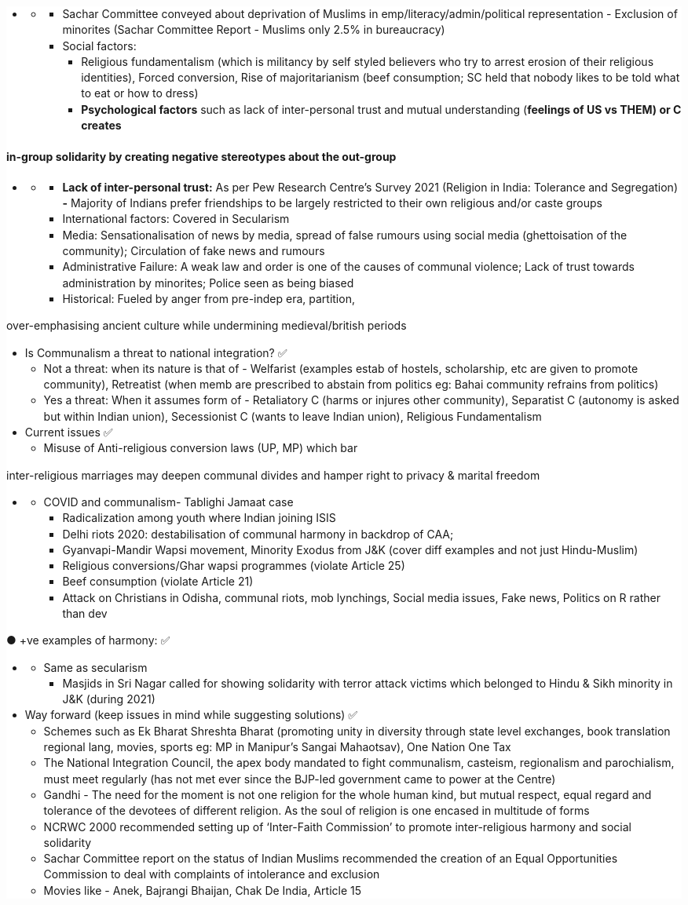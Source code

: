 - - - Sachar Committee conveyed about deprivation of Muslims in emp/literacy/admin/political representation
            - Exclusion of minorites (Sachar Committee Report - Muslims only 2.5% in bureaucracy)
    - Social factors:
        - Religious fundamentalism (which is militancy by self styled believers who try to arrest erosion of their religious identities), Forced conversion, Rise of majoritarianism (beef consumption; SC held that nobody likes to be told what to eat or how to dress)
        - **Psychological factors** such as lack of inter-personal trust and mutual understanding (**feelings of US vs THEM) or C creates**

#### in-group solidarity by creating negative stereotypes about the out-group

- - - **Lack of inter-personal trust:** As per Pew Research Centre’s Survey 2021 (Religion in India: Tolerance and Segregation) **-** Majority of Indians prefer friendships to be largely restricted to their own religious and/or caste groups
    - International factors: Covered in Secularism
    - Media: Sensationalisation of news by media, spread of false rumours using social media (ghettoisation of the community); Circulation of fake news and rumours
    - Administrative Failure: A weak law and order is one of the causes of communal violence; Lack of trust towards administration by minorites; Police seen as being biased
    - Historical: Fueled by anger from pre-indep era, partition,

over-emphasising ancient culture while undermining medieval/british periods

- Is Communalism a threat to national integration? ✅
    - Not a threat: when its nature is that of - Welfarist (examples estab of hostels, scholarship, etc are given to promote community), Retreatist (when memb are prescribed to abstain from politics eg: Bahai community refrains from politics)
    - Yes a threat: When it assumes form of - Retaliatory C (harms or injures other community), Separatist C (autonomy is asked but within Indian union), Secessionist C (wants to leave Indian union), Religious Fundamentalism
- Current issues ✅
    - Misuse of Anti-religious conversion laws (UP, MP) which bar

inter-religious marriages may deepen communal divides and hamper right to privacy & marital freedom

- - COVID and communalism- Tablighi Jamaat case
    - Radicalization among youth where Indian joining ISIS
    - Delhi riots 2020: destabilisation of communal harmony in backdrop of CAA;
    - Gyanvapi-Mandir Wapsi movement, Minority Exodus from J&K (cover diff examples and not just Hindu-Muslim)
    - Religious conversions/Ghar wapsi programmes (violate Article 25)
    - Beef consumption (violate Article 21)
    - Attack on Christians in Odisha, communal riots, mob lynchings, Social media issues, Fake news, Politics on R rather than dev

● +ve examples of harmony: ✅

- - Same as secularism
    - Masjids in Sri Nagar called for showing solidarity with terror attack victims which belonged to Hindu & Sikh minority in J&K (during 2021)
- Way forward (keep issues in mind while suggesting solutions) ✅
    - Schemes such as Ek Bharat Shreshta Bharat (promoting unity in diversity through state level exchanges, book translation regional lang, movies, sports eg: MP in Manipur’s Sangai Mahaotsav), One Nation One Tax
    - The National Integration Council, the apex body mandated to fight communalism, casteism, regionalism and parochialism, must meet regularly (has not met ever since the BJP-led government came to power at the Centre)
    - Gandhi - The need for the moment is not one religion for the whole human kind, but mutual respect, equal regard and tolerance of the devotees of different religion. As the soul of religion is one encased in multitude of forms
    - NCRWC 2000 recommended setting up of ‘Inter-Faith Commission’ to promote inter-religious harmony and social solidarity
    - Sachar Committee report on the status of Indian Muslims recommended the creation of an Equal Opportunities Commission to deal with complaints of intolerance and exclusion
    - Movies like - Anek, Bajrangi Bhaijan, Chak De India, Article 15